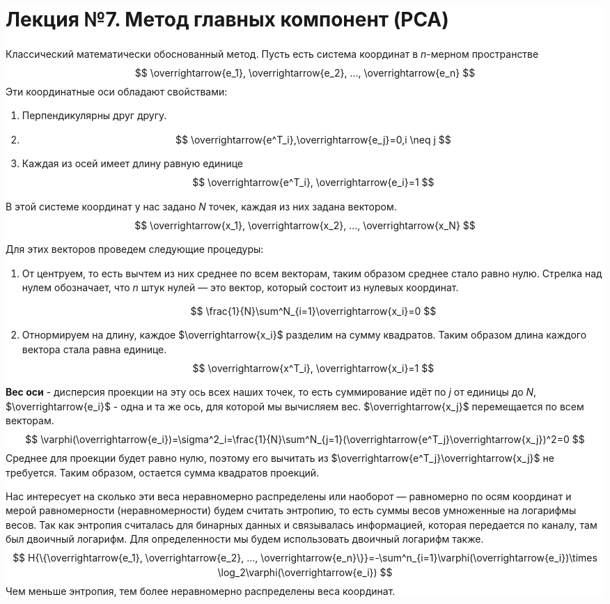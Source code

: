 # Лекция №7. Метод главных компонент (PCA)

Классический математически обоснованный метод. Пусть есть система координат в $n$-мерном пространстве
$$
\overrightarrow{e_1}, \overrightarrow{e_2}, ..., \overrightarrow{e_n} 
$$
 Эти координатные оси обладают свойствами:

1. Перпендикулярны друг другу.

2. $$
   \overrightarrow{e^T_i},\overrightarrow{e_j}=0,i \neq j
   $$

3. Каждая из осей имеет длину равную единице 
   $$
   \overrightarrow{e^T_i}, \overrightarrow{e_i}=1
   $$

В этой системе координат у нас задано $N$ точек, каждая из них задана вектором. 
$$
\overrightarrow{x_1}, \overrightarrow{x_2}, ..., \overrightarrow{x_N} 
$$

Для этих векторов проведем следующие процедуры:

1. От центруем, то есть вычтем из них среднее по всем векторам, таким образом среднее стало равно нулю. Стрелка над нулем
   обозначает, что $n$ штук нулей — это вектор, который состоит из нулевых координат.

   $$
   \frac{1}{N}\sum^N_{i=1}\overrightarrow{x_i}=0
   $$

2. Отнормируем на длину, каждое $\overrightarrow{x_i}$ разделим на сумму квадратов. Таким образом длина каждого вектора
   стала равна единице. 
   $$
   \overrightarrow{x^T_i}, \overrightarrow{x_i}=1
   $$

**Вес оси** - дисперсия проекции на эту ось всех наших точек, то есть суммирование идёт по $j$ от единицы до $N$, $\overrightarrow{e_i}$ - одна и та же ось, для которой мы вычисляем вес. $\overrightarrow{x_j}$ перемещается по всем векторам.
$$
\varphi(\overrightarrow{e_i})=\sigma^2_i=\frac{1}{N}\sum^N_{j=1}(\overrightarrow{e^T_j}\overrightarrow{x_j})^2=0
$$
Среднее для проекции будет равно нулю, поэтому его вычитать из $\overrightarrow{e^T_j}\overrightarrow{x_j}$ не требуется. Таким образом, остается сумма квадратов проекций. 

Нас интересует на сколько эти веса неравномерно распределены или наоборот — равномерно по осям координат и мерой равномерности (неравномерности) будем считать энтропию, то есть суммы весов умноженные на логарифмы весов. Так как энтропия считалась для бинарных данных и связывалась информацией, которая передается по каналу, там был двоичный логарифм. Для определенности мы будем использовать двоичный логарифм также. 
$$
H{\{\overrightarrow{e_1}, \overrightarrow{e_2}, ..., \overrightarrow{e_n}\}}=-\sum^n_{i=1}\varphi(\overrightarrow{e_i})\times \log_2\varphi(\overrightarrow{e_i})
$$
Чем меньше энтропия, тем более неравномерно распределены веса координат. 
